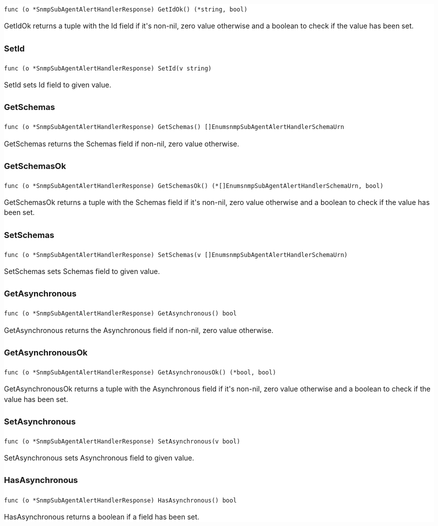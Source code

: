 `func (o *SnmpSubAgentAlertHandlerResponse) GetIdOk() (*string, bool)`

GetIdOk returns a tuple with the Id field if it's non-nil, zero value otherwise
and a boolean to check if the value has been set.

### SetId

`func (o *SnmpSubAgentAlertHandlerResponse) SetId(v string)`

SetId sets Id field to given value.


### GetSchemas

`func (o *SnmpSubAgentAlertHandlerResponse) GetSchemas() []EnumsnmpSubAgentAlertHandlerSchemaUrn`

GetSchemas returns the Schemas field if non-nil, zero value otherwise.

### GetSchemasOk

`func (o *SnmpSubAgentAlertHandlerResponse) GetSchemasOk() (*[]EnumsnmpSubAgentAlertHandlerSchemaUrn, bool)`

GetSchemasOk returns a tuple with the Schemas field if it's non-nil, zero value otherwise
and a boolean to check if the value has been set.

### SetSchemas

`func (o *SnmpSubAgentAlertHandlerResponse) SetSchemas(v []EnumsnmpSubAgentAlertHandlerSchemaUrn)`

SetSchemas sets Schemas field to given value.


### GetAsynchronous

`func (o *SnmpSubAgentAlertHandlerResponse) GetAsynchronous() bool`

GetAsynchronous returns the Asynchronous field if non-nil, zero value otherwise.

### GetAsynchronousOk

`func (o *SnmpSubAgentAlertHandlerResponse) GetAsynchronousOk() (*bool, bool)`

GetAsynchronousOk returns a tuple with the Asynchronous field if it's non-nil, zero value otherwise
and a boolean to check if the value has been set.

### SetAsynchronous

`func (o *SnmpSubAgentAlertHandlerResponse) SetAsynchronous(v bool)`

SetAsynchronous sets Asynchronous field to given value.

### HasAsynchronous

`func (o *SnmpSubAgentAlertHandlerResponse) HasAsynchronous() bool`

HasAsynchronous returns a boolean if a field has been set.
